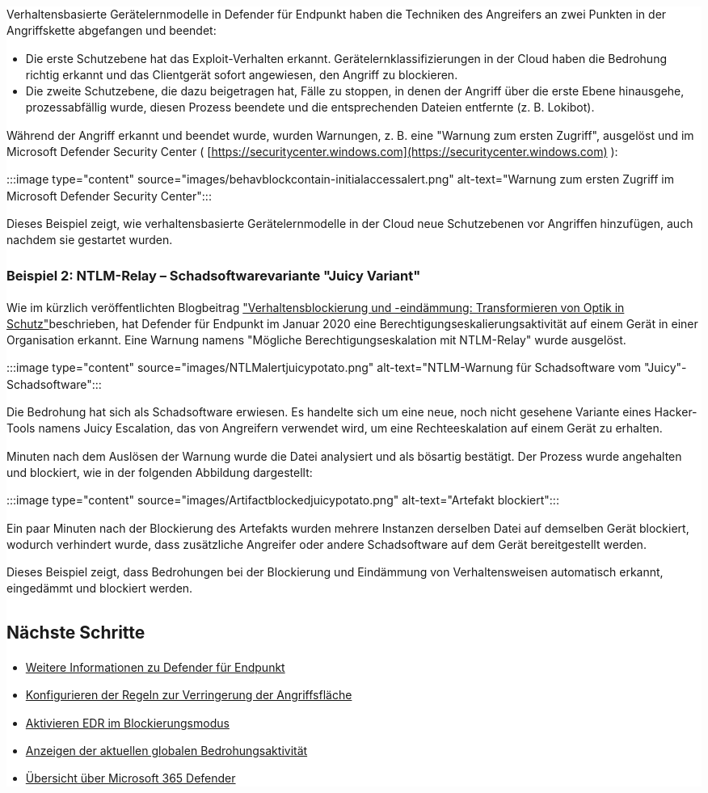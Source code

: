 Verhaltensbasierte Gerätelernmodelle in Defender für Endpunkt haben die Techniken des Angreifers an zwei Punkten in der Angriffskette abgefangen und beendet:
- Die erste Schutzebene hat das Exploit-Verhalten erkannt. Gerätelernklassifizierungen in der Cloud haben die Bedrohung richtig erkannt und das Clientgerät sofort angewiesen, den Angriff zu blockieren.
- Die zweite Schutzebene, die dazu beigetragen hat, Fälle zu stoppen, in denen der Angriff über die erste Ebene hinausgehe, prozessabfällig wurde, diesen Prozess beendete und die entsprechenden Dateien entfernte (z. B. Lokibot). 

Während der Angriff erkannt und beendet wurde, wurden Warnungen, z. B. eine "Warnung zum ersten Zugriff", ausgelöst und im Microsoft Defender Security Center ( [https://securitycenter.windows.com](https://securitycenter.windows.com) ):

:::image type="content" source="images/behavblockcontain-initialaccessalert.png" alt-text="Warnung zum ersten Zugriff im Microsoft Defender Security Center":::

Dieses Beispiel zeigt, wie verhaltensbasierte Gerätelernmodelle in der Cloud neue Schutzebenen vor Angriffen hinzufügen, auch nachdem sie gestartet wurden.

### <a name="example-2-ntlm-relay---juicy-potato-malware-variant"></a>Beispiel 2: NTLM-Relay – Schadsoftwarevariante "Juicy Variant"

Wie im kürzlich veröffentlichten Blogbeitrag ["Verhaltensblockierung und -eindämmung: Transformieren von Optik in Schutz"](https://www.microsoft.com/security/blog/2020/03/09/behavioral-blocking-and-containment-transforming-optics-into-protection)beschrieben, hat Defender für Endpunkt im Januar 2020 eine Berechtigungseskalierungsaktivität auf einem Gerät in einer Organisation erkannt. Eine Warnung namens "Mögliche Berechtigungseskalation mit NTLM-Relay" wurde ausgelöst.

:::image type="content" source="images/NTLMalertjuicypotato.png" alt-text="NTLM-Warnung für Schadsoftware vom &quot;Juicy&quot;-Schadsoftware":::

Die Bedrohung hat sich als Schadsoftware erwiesen. Es handelte sich um eine neue, noch nicht gesehene Variante eines Hacker-Tools namens Juicy Escalation, das von Angreifern verwendet wird, um eine Rechteeskalation auf einem Gerät zu erhalten. 

Minuten nach dem Auslösen der Warnung wurde die Datei analysiert und als bösartig bestätigt. Der Prozess wurde angehalten und blockiert, wie in der folgenden Abbildung dargestellt:

:::image type="content" source="images/Artifactblockedjuicypotato.png" alt-text="Artefakt blockiert":::

Ein paar Minuten nach der Blockierung des Artefakts wurden mehrere Instanzen derselben Datei auf demselben Gerät blockiert, wodurch verhindert wurde, dass zusätzliche Angreifer oder andere Schadsoftware auf dem Gerät bereitgestellt werden. 

Dieses Beispiel zeigt, dass Bedrohungen bei der Blockierung und Eindämmung von Verhaltensweisen automatisch erkannt, eingedämmt und blockiert werden. 

## <a name="next-steps"></a>Nächste Schritte

- [Weitere Informationen zu Defender für Endpunkt](/microsoft-365/security/defender-endpoint/overview-endpoint-detection-response)

- [Konfigurieren der Regeln zur Verringerung der Angriffsfläche](attack-surface-reduction.md)

- [Aktivieren EDR im Blockierungsmodus](edr-in-block-mode.md)

- [Anzeigen der aktuellen globalen Bedrohungsaktivität](https://www.microsoft.com/wdsi/threats)

- [Übersicht über Microsoft 365 Defender](/microsoft-365/security/defender/microsoft-threat-protection)
